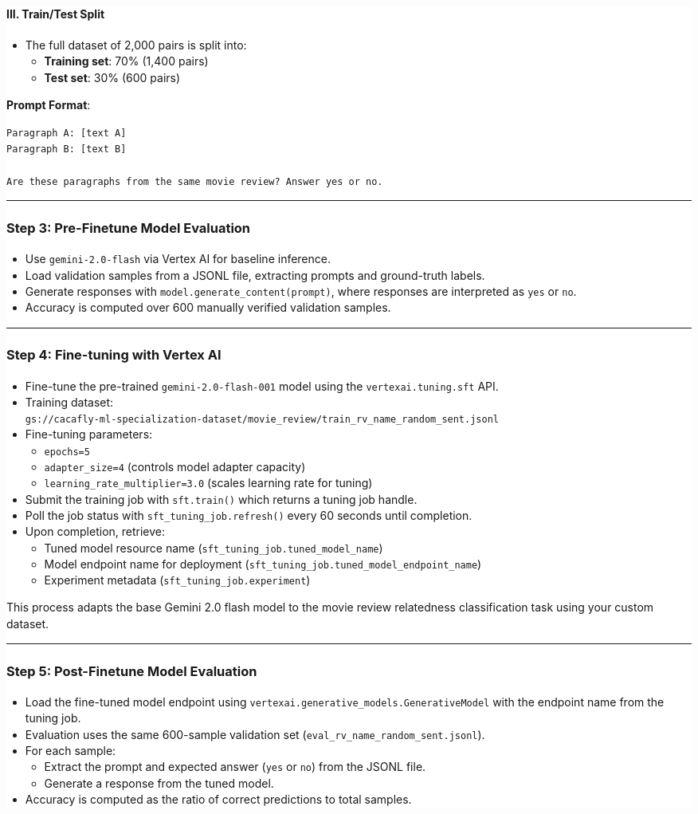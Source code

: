 
#### III. Train/Test Split

- The full dataset of 2,000 pairs is split into:
  - **Training set**: 70% (1,400 pairs)
  - **Test set**: 30% (600 pairs)

**Prompt Format**:

```
Paragraph A: [text A]
Paragraph B: [text B]

Are these paragraphs from the same movie review? Answer yes or no.
```

---

### Step 3: Pre-Finetune Model Evaluation 

- Use `gemini-2.0-flash` via Vertex AI for baseline inference.
- Load validation samples from a JSONL file, extracting prompts and ground-truth labels.
- Generate responses with `model.generate_content(prompt)`, where responses are interpreted as `yes` or `no`.
- Accuracy is computed over 600 manually verified validation samples.

---

### Step 4: Fine-tuning with Vertex AI

- Fine-tune the pre-trained `gemini-2.0-flash-001` model using the `vertexai.tuning.sft` API.
- Training dataset:  
  `gs://cacafly-ml-specialization-dataset/movie_review/train_rv_name_random_sent.jsonl`
- Fine-tuning parameters:
  - `epochs=5`
  - `adapter_size=4` (controls model adapter capacity)
  - `learning_rate_multiplier=3.0` (scales learning rate for tuning)
- Submit the training job with `sft.train()` which returns a tuning job handle.
- Poll the job status with `sft_tuning_job.refresh()` every 60 seconds until completion.
- Upon completion, retrieve:
  - Tuned model resource name (`sft_tuning_job.tuned_model_name`)
  - Model endpoint name for deployment (`sft_tuning_job.tuned_model_endpoint_name`)
  - Experiment metadata (`sft_tuning_job.experiment`)

This process adapts the base Gemini 2.0 flash model to the movie review relatedness classification task using your custom dataset.


---

### Step 5: Post-Finetune Model Evaluation

- Load the fine-tuned model endpoint using `vertexai.generative_models.GenerativeModel` with the endpoint name from the tuning job.
- Evaluation uses the same 600-sample validation set (`eval_rv_name_random_sent.jsonl`).
- For each sample:
  - Extract the prompt and expected answer (`yes` or `no`) from the JSONL file.
  - Generate a response from the tuned model.
- Accuracy is computed as the ratio of correct predictions to total samples.
